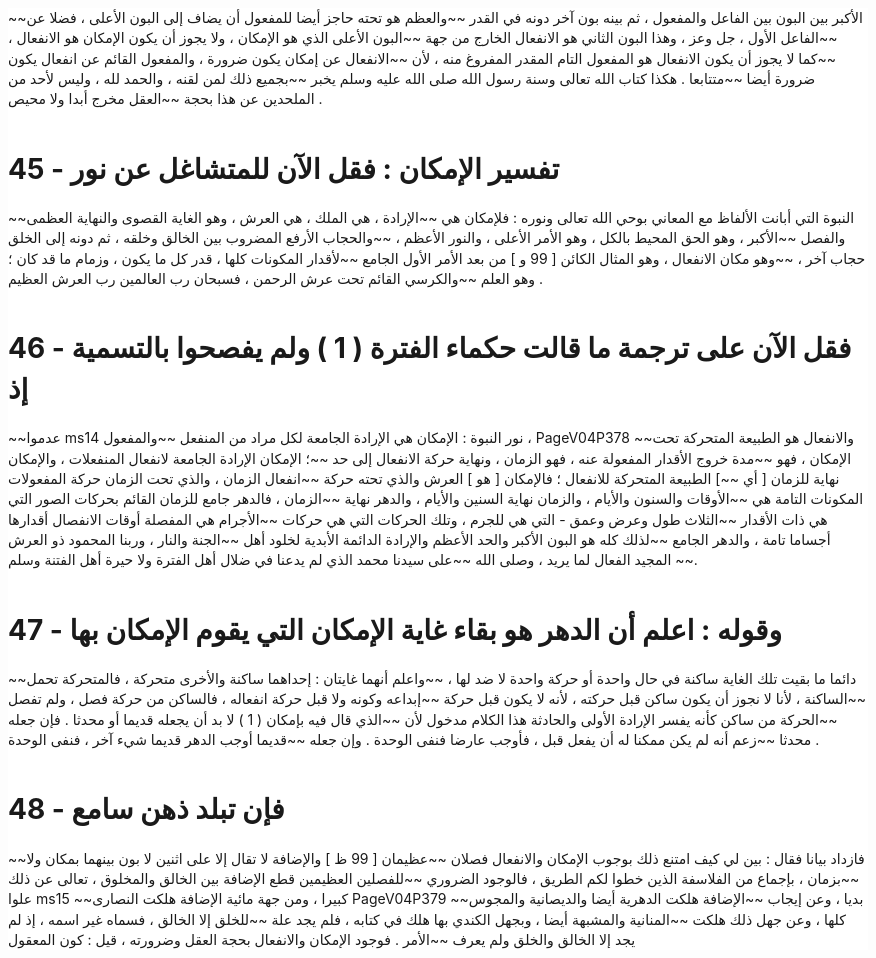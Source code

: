 ~~الأكبر بين البون بين الفاعل والمفعول ، ثم بينه بون آخر دونه في القدر
~~والعظم هو تحته حاجز أيضا للمفعول أن يضاف إلى البون الأعلى ، فضلا عن
~~الفاعل الأول ، جل وعز ، وهذا البون الثاني هو الانفعال الخارج من جهة
~~البون الأعلى الذي هو الإمكان ، ولا يجوز أن يكون الإمكان هو الانفعال ،
~~كما لا يجوز أن يكون الانفعال هو المفعول التام المقدر المفروغ منه ، لأن
~~الانفعال عن إمكان يكون ضرورة ، والمفعول القائم عن انفعال يكون ضرورة أيضا
~~متتابعا . هكذا كتاب الله تعالى وسنة رسول الله صلى الله عليه وسلم يخبر
~~بجميع ذلك لمن لقنه ، والحمد لله ، وليس لأحد من الملحدين عن هذا بحجة
~~العقل مخرج أبدا ولا محيص . 
# 45 - تفسير الإمكان : فقل الآن للمتشاغل عن نور
~~النبوة التي أبانت الألفاظ مع المعاني بوحي الله تعالى ونوره : فلإمكان هي
~~الإرادة ، هي الملك ، هي العرش ، وهو الغاية القصوى والنهاية العظمى والفصل
~~الأكبر ، وهو الحق المحيط بالكل ، وهو الأمر الأعلى ، والنور الأعظم ،
~~والحجاب الأرفع المضروب بين الخالق وخلقه ، ثم دونه إلى الخلق حجاب آخر ،
~~وهو مكان الانفعال ، وهو المثال الكائن [ 99 و ] من بعد الأمر الأول الجامع
~~لأقدار المكونات كلها ، قدر كل ما يكون ، وزمام ما قد كان ؛ وهو العلم
~~والكرسي القائم تحت عرش الرحمن ، فسبحان رب العالمين رب العرش العظيم .
# 46 - فقل الآن على ترجمة ما قالت حكماء الفترة ( 1 ) ولم يفصحوا بالتسمية إذ
~~عدموا ms14 نور النبوة : الإمكان هي الإرادة الجامعة لكل مراد من المنفعل
~~والمفعول ، 
PageV04P378
~~والانفعال هو الطبيعة المتحركة تحت الإمكان ، فهو
~~مدة خروج الأقدار المفعولة عنه ، فهو الزمان ، ونهاية حركة الانفعال إلى حد
~~؛ الإمكان الإرادة الجامعة لانفعال المنفعلات ، والإمكان نهاية للزمان [ أي
~~] الطبيعة المتحركة للانفعال ؛ فالإمكان [ هو ] العرش والذي تحته حركة
~~انفعال الزمان ، والذي تحت الزمان حركة المفعولات المكونات التامة هي
~~الأوقات والسنون والأيام ، والزمان نهاية السنين والأيام ، والدهر نهاية
~~الزمان ، فالدهر جامع للزمان القائم بحركات الصور التي هي ذات الأقدار
~~الثلاث طول وعرض وعمق - التي هي للجرم ، وتلك الحركات التي هي حركات
~~الأجرام هي المفصلة أوقات الانفصال أقدارها أجساما تامة ، والدهر الجامع
~~لذلك كله هو البون الأكبر والحد الأعظم والإرادة الدائمة الأبدية لخلود أهل
~~الجنة والنار ، وربنا المحمود ذو العرش المجيد الفعال لما يريد ، وصلى الله
~~على سيدنا محمد الذي لم يدعنا في ضلال أهل الفترة ولا حيرة أهل الفتنة وسلم
~~. 
# 47 - وقوله : اعلم أن الدهر هو بقاء غاية الإمكان التي يقوم الإمكان بها
~~دائما ما بقيت تلك الغاية ساكنة في حال واحدة أو حركة واحدة لا ضد لها ،
~~واعلم أنهما غايتان : إحداهما ساكنة والأخرى متحركة ، فالمتحركة تحمل
~~الساكنة ، لأنا لا نجوز أن يكون ساكن قبل حركته ، لأنه لا يكون قبل حركة
~~إبداعه وكونه ولا قبل حركة انفعاله ، فالساكن من حركة فصل ، ولم تفصل
~~الحركة من ساكن كأنه يفسر الإرادة الأولى والحادثة هذا الكلام مدخول لأن
~~الذي قال فيه بإمكان ( 1 ) لا بد أن يجعله قديما أو محدثا . فإن جعله محدثا
~~زعم أنه لم يكن ممكنا له أن يفعل قبل ، فأوجب عارضا فنفى الوحدة . وإن جعله
~~قديما أوجب الدهر قديما شيء آخر ، فنفى الوحدة . 
# 48 - فإن تبلد ذهن سامع
~~فازداد بيانا فقال : بين لي كيف امتنع ذلك بوجوب الإمكان والانفعال فصلان
~~عظيمان [ 99 ظ ] والإضافة لا تقال إلا على اثنين لا بون بينهما بمكان ولا
~~بزمان ، بإجماع من الفلاسفة الذين خطوا لكم الطريق ، فالوجود الضروري
~~للفصلين العظيمين قطع الإضافة بين الخالق والمخلوق ، تعالى عن ذلك علوا ms15
~~كبيرا ، ومن جهة مائية الإضافة هلكت النصارى 
PageV04P379
~~بديا ، وعن إيجاب
~~الإضافة هلكت الدهرية أيضا والديصانية والمجوس كلها ، وعن جهل ذلك هلكت
~~المنانية والمشبهة أيضا ، وبجهل الكندي بها هلك في كتابه ، فلم يجد علة
~~للخلق إلا الخالق ، فسماه غير اسمه ، إذ لم يجد إلا الخالق والخلق ولم يعرف
~~الأمر . فوجود الإمكان والانفعال بحجة العقل وضرورته ، قيل : كون المعقول